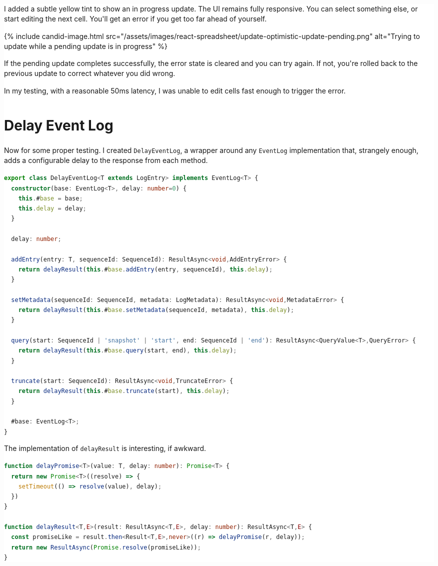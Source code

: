 I added a subtle yellow tint to show an in progress update. The UI remains fully responsive. You can select something else, or start editing the next cell. You'll get an error if you get too far ahead of yourself.

{% include candid-image.html src="/assets/images/react-spreadsheet/update-optimistic-update-pending.png" alt="Trying to update while a pending update is in progress" %}

If the pending update completes successfully, the error state is cleared and you can try again. If not, you're rolled back to the previous update to correct whatever you did wrong.

In my testing, with a reasonable 50ms latency, I was unable to edit cells fast enough to trigger the error.

# Delay Event Log

Now for some proper testing. I created `DelayEventLog`, a wrapper around any `EventLog` implementation that, strangely enough, adds a configurable delay to the response from each method. 

```ts
export class DelayEventLog<T extends LogEntry> implements EventLog<T> {
  constructor(base: EventLog<T>, delay: number=0) {
    this.#base = base;
    this.delay = delay;
  }

  delay: number;

  addEntry(entry: T, sequenceId: SequenceId): ResultAsync<void,AddEntryError> {
    return delayResult(this.#base.addEntry(entry, sequenceId), this.delay);
  }

  setMetadata(sequenceId: SequenceId, metadata: LogMetadata): ResultAsync<void,MetadataError> {
    return delayResult(this.#base.setMetadata(sequenceId, metadata), this.delay);
  }

  query(start: SequenceId | 'snapshot' | 'start', end: SequenceId | 'end'): ResultAsync<QueryValue<T>,QueryError> {
    return delayResult(this.#base.query(start, end), this.delay);
  }

  truncate(start: SequenceId): ResultAsync<void,TruncateError> {
    return delayResult(this.#base.truncate(start), this.delay);
  }

  #base: EventLog<T>;
}
```

The implementation of `delayResult` is interesting, if awkward. 

```ts
function delayPromise<T>(value: T, delay: number): Promise<T> {
  return new Promise<T>((resolve) => {
    setTimeout(() => resolve(value), delay);
  })
}

function delayResult<T,E>(result: ResultAsync<T,E>, delay: number): ResultAsync<T,E> {
  const promiseLike = result.then<Result<T,E>,never>((r) => delayPromise(r, delay));
  return new ResultAsync(Promise.resolve(promiseLike));
}
```
